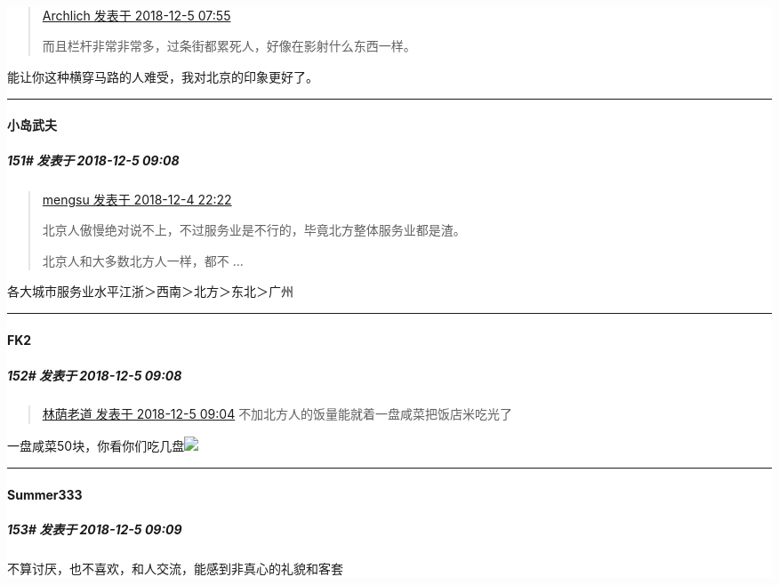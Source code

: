

<blockquote><a href="httphttps://bbs.saraba1st.com/2b/forum.php?mod=redirect&amp;goto=findpost&amp;pid=41831385&amp;ptid=1795315" target="_blank">Archlich 发表于 2018-12-5 07:55</a>

而且栏杆非常非常多，过条街都累死人，好像在影射什么东西一样。</blockquote>
能让你这种横穿马路的人难受，我对北京的印象更好了。







*****

####  小岛武夫  
##### 151#       发表于 2018-12-5 09:08



<blockquote><a href="httphttps://bbs.saraba1st.com/2b/forum.php?mod=redirect&amp;goto=findpost&amp;pid=41828763&amp;ptid=1795315" target="_blank">mengsu 发表于 2018-12-4 22:22</a>

北京人傲慢绝对说不上，不过服务业是不行的，毕竟北方整体服务业都是渣。


北京人和大多数北方人一样，都不 ...</blockquote>
各大城市服务业水平江浙＞西南＞北方＞东北＞广州







*****

####  FK2  
##### 152#       发表于 2018-12-5 09:08



<blockquote><a href="httphttps://bbs.saraba1st.com/2b/forum.php?mod=redirect&amp;goto=findpost&amp;pid=41831948&amp;ptid=1795315" target="_blank">林荫老道 发表于 2018-12-5 09:04</a>
不加北方人的饭量能就着一盘咸菜把饭店米吃光了</blockquote>
一盘咸菜50块，你看你们吃几盘<img src="https://static.saraba1st.com/image/smiley/face2017/067.png" referrerpolicy="no-referrer">







*****

####  Summer333  
##### 153#       发表于 2018-12-5 09:09




不算讨厌，也不喜欢，和人交流，能感到非真心的礼貌和客套




